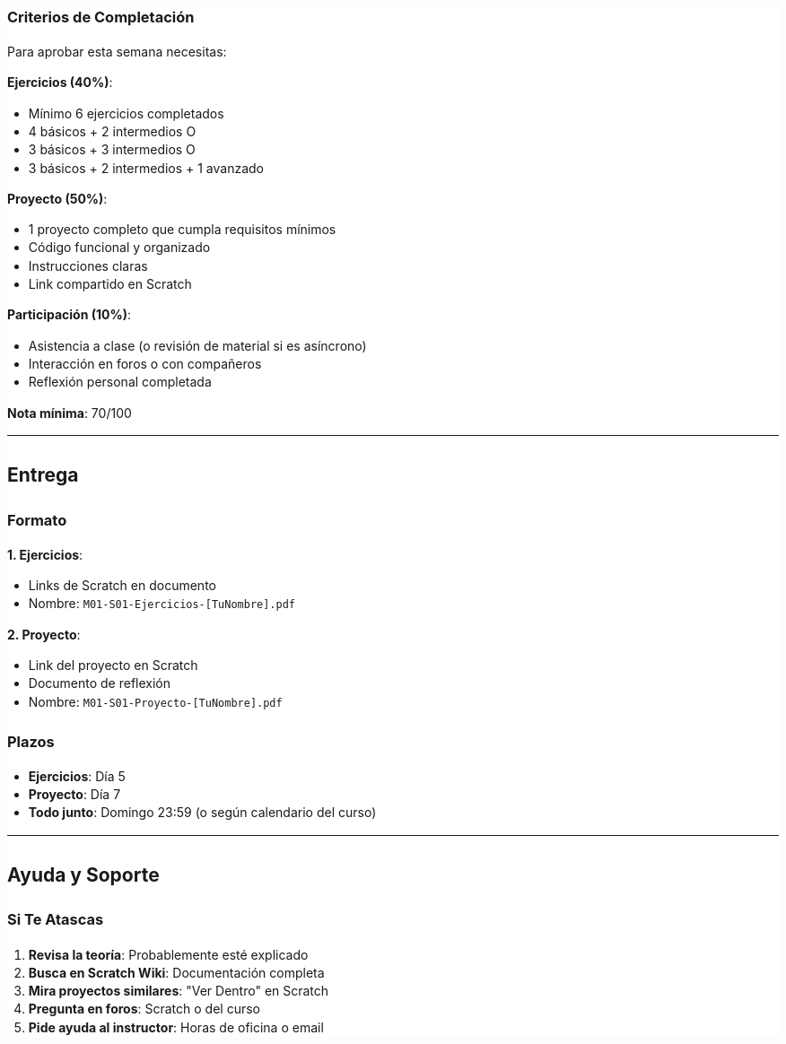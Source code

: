 ### Criterios de Completación

Para aprobar esta semana necesitas:

**Ejercicios (40%)**:
- Mínimo 6 ejercicios completados
- 4 básicos + 2 intermedios O
- 3 básicos + 3 intermedios O
- 3 básicos + 2 intermedios + 1 avanzado

**Proyecto (50%)**:
- 1 proyecto completo que cumpla requisitos mínimos
- Código funcional y organizado
- Instrucciones claras
- Link compartido en Scratch

**Participación (10%)**:
- Asistencia a clase (o revisión de material si es asíncrono)
- Interacción en foros o con compañeros
- Reflexión personal completada

**Nota mínima**: 70/100

---

## Entrega

### Formato

**1. Ejercicios**:
- Links de Scratch en documento
- Nombre: `M01-S01-Ejercicios-[TuNombre].pdf`

**2. Proyecto**:
- Link del proyecto en Scratch
- Documento de reflexión
- Nombre: `M01-S01-Proyecto-[TuNombre].pdf`

### Plazos

- **Ejercicios**: Día 5
- **Proyecto**: Día 7
- **Todo junto**: Domingo 23:59 (o según calendario del curso)

---

## Ayuda y Soporte

### Si Te Atascas

1. **Revisa la teoría**: Probablemente esté explicado
2. **Busca en Scratch Wiki**: Documentación completa
3. **Mira proyectos similares**: "Ver Dentro" en Scratch
4. **Pregunta en foros**: Scratch o del curso
5. **Pide ayuda al instructor**: Horas de oficina o email
